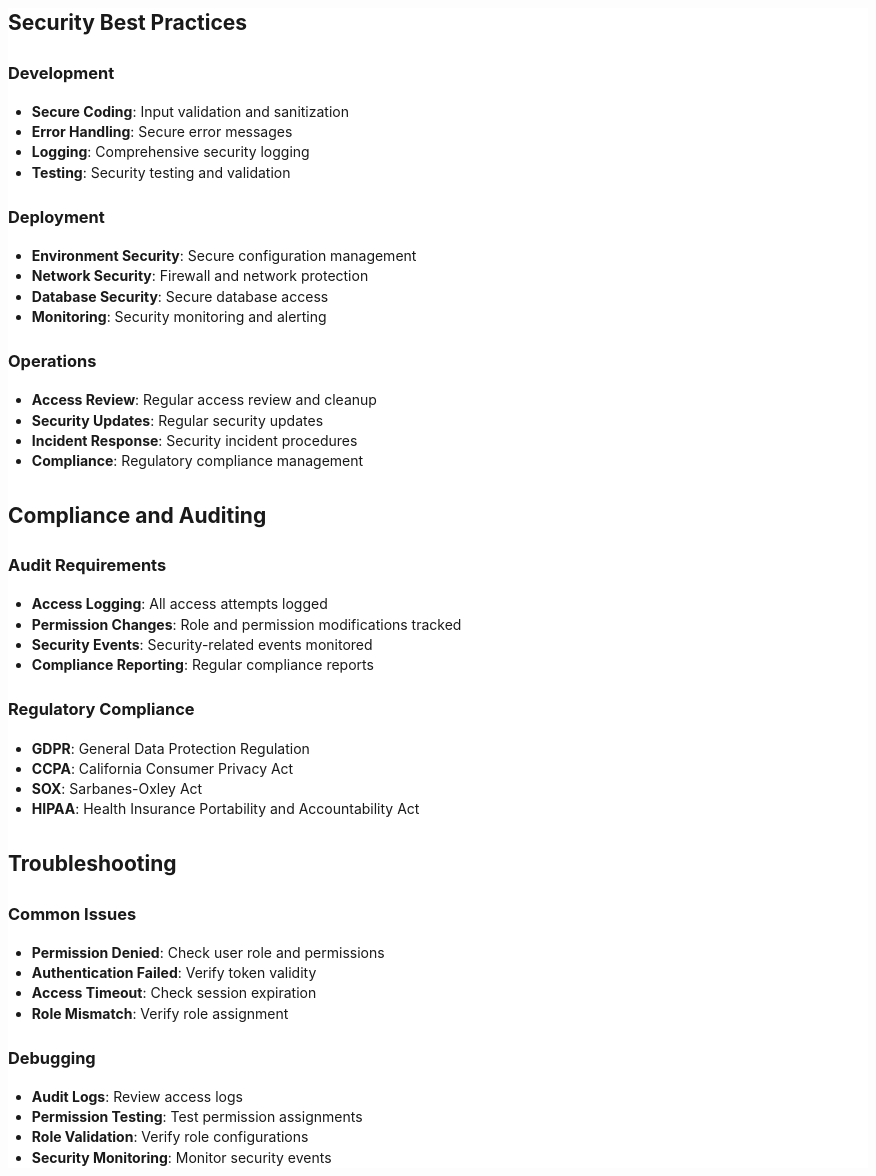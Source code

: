 ## Security Best Practices

### Development
- **Secure Coding**: Input validation and sanitization
- **Error Handling**: Secure error messages
- **Logging**: Comprehensive security logging
- **Testing**: Security testing and validation

### Deployment
- **Environment Security**: Secure configuration management
- **Network Security**: Firewall and network protection
- **Database Security**: Secure database access
- **Monitoring**: Security monitoring and alerting

### Operations
- **Access Review**: Regular access review and cleanup
- **Security Updates**: Regular security updates
- **Incident Response**: Security incident procedures
- **Compliance**: Regulatory compliance management

## Compliance and Auditing

### Audit Requirements
- **Access Logging**: All access attempts logged
- **Permission Changes**: Role and permission modifications tracked
- **Security Events**: Security-related events monitored
- **Compliance Reporting**: Regular compliance reports

### Regulatory Compliance
- **GDPR**: General Data Protection Regulation
- **CCPA**: California Consumer Privacy Act
- **SOX**: Sarbanes-Oxley Act
- **HIPAA**: Health Insurance Portability and Accountability Act

## Troubleshooting

### Common Issues
- **Permission Denied**: Check user role and permissions
- **Authentication Failed**: Verify token validity
- **Access Timeout**: Check session expiration
- **Role Mismatch**: Verify role assignment

### Debugging
- **Audit Logs**: Review access logs
- **Permission Testing**: Test permission assignments
- **Role Validation**: Verify role configurations
- **Security Monitoring**: Monitor security events
